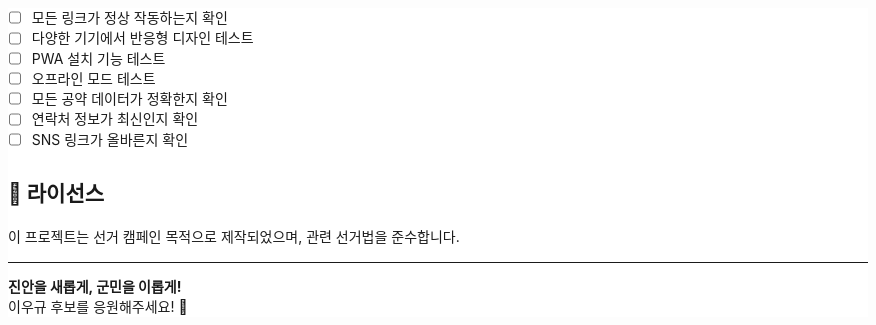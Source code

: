 - [ ] 모든 링크가 정상 작동하는지 확인
- [ ] 다양한 기기에서 반응형 디자인 테스트
- [ ] PWA 설치 기능 테스트
- [ ] 오프라인 모드 테스트
- [ ] 모든 공약 데이터가 정확한지 확인
- [ ] 연락처 정보가 최신인지 확인
- [ ] SNS 링크가 올바른지 확인

## 📝 라이선스

이 프로젝트는 선거 캠페인 목적으로 제작되었으며, 관련 선거법을 준수합니다.

---

**진안을 새롭게, 군민을 이롭게!**  
이우규 후보를 응원해주세요! 🙏